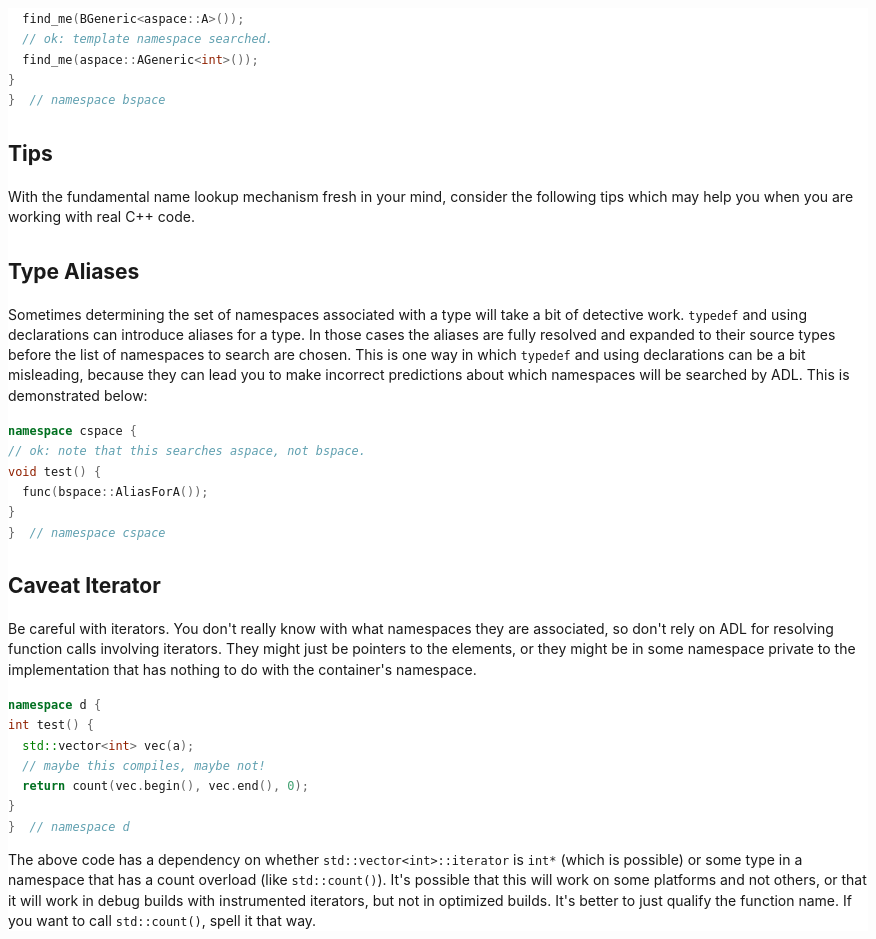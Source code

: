 ```c++
  find_me(BGeneric<aspace::A>());
  // ok: template namespace searched.
  find_me(aspace::AGeneric<int>());
}
}  // namespace bspace
```

## Tips

With the fundamental name lookup mechanism fresh in your mind, consider the
following tips which may help you when you are working with real C++ code.

## Type Aliases

Sometimes determining the set of namespaces associated with a type will take a
bit of detective work. `typedef` and using declarations can introduce aliases
for a type. In those cases the aliases are fully resolved and expanded to their
source types before the list of namespaces to search are chosen. This is one way
in which `typedef` and using declarations can be a bit misleading, because they
can lead you to make incorrect predictions about which namespaces will be
searched by ADL. This is demonstrated below:

```c++
namespace cspace {
// ok: note that this searches aspace, not bspace.
void test() {
  func(bspace::AliasForA());
}
}  // namespace cspace
```

## Caveat Iterator

Be careful with iterators. You don't really know with what namespaces they are
associated, so don't rely on ADL for resolving function calls involving
iterators. They might just be pointers to the elements, or they might be in some
namespace private to the implementation that has nothing to do with the
container's namespace.

```c++
namespace d {
int test() {
  std::vector<int> vec(a);
  // maybe this compiles, maybe not!
  return count(vec.begin(), vec.end(), 0);
}
}  // namespace d
```

The above code has a dependency on whether `std::vector<int>::iterator` is
`int*` (which is possible) or some type in a namespace that has a count overload
(like `std::count()`). It's possible that this will work on some platforms and not
others, or that it will work in debug builds with instrumented iterators, but
not in optimized builds. It's better to just qualify the function name. If you
want to call `std::count()`, spell it that way.
